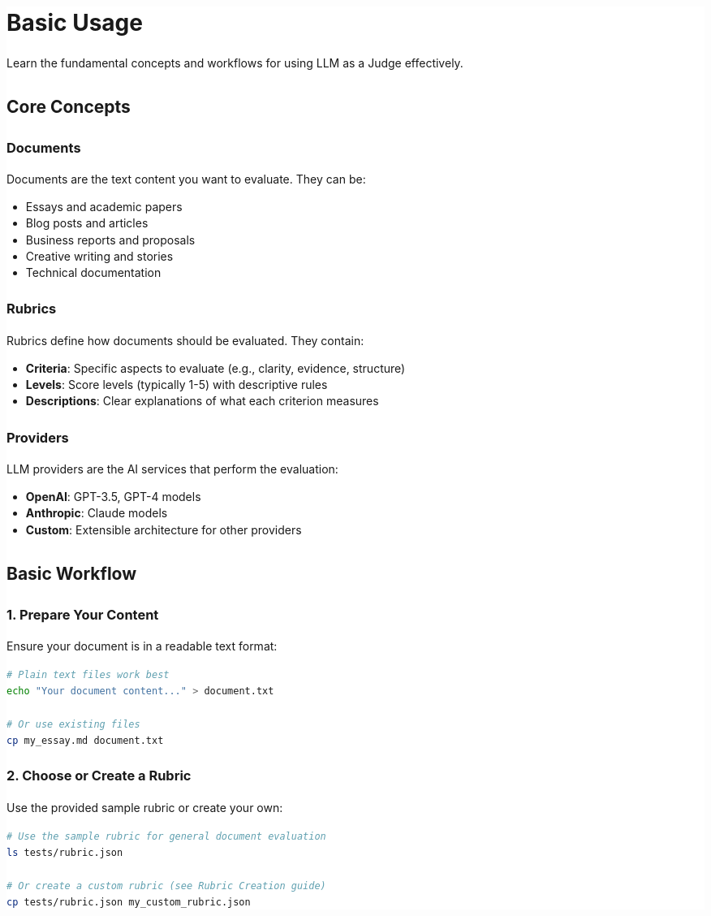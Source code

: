 # Basic Usage

Learn the fundamental concepts and workflows for using LLM as a Judge effectively.

## Core Concepts

### Documents
Documents are the text content you want to evaluate. They can be:
- Essays and academic papers
- Blog posts and articles
- Business reports and proposals
- Creative writing and stories
- Technical documentation

### Rubrics
Rubrics define how documents should be evaluated. They contain:
- **Criteria**: Specific aspects to evaluate (e.g., clarity, evidence, structure)
- **Levels**: Score levels (typically 1-5) with descriptive rules
- **Descriptions**: Clear explanations of what each criterion measures

### Providers
LLM providers are the AI services that perform the evaluation:
- **OpenAI**: GPT-3.5, GPT-4 models
- **Anthropic**: Claude models
- **Custom**: Extensible architecture for other providers

## Basic Workflow

### 1. Prepare Your Content

Ensure your document is in a readable text format:

```bash
# Plain text files work best
echo "Your document content..." > document.txt

# Or use existing files
cp my_essay.md document.txt
```

### 2. Choose or Create a Rubric

Use the provided sample rubric or create your own:

```bash
# Use the sample rubric for general document evaluation
ls tests/rubric.json

# Or create a custom rubric (see Rubric Creation guide)
cp tests/rubric.json my_custom_rubric.json
```

